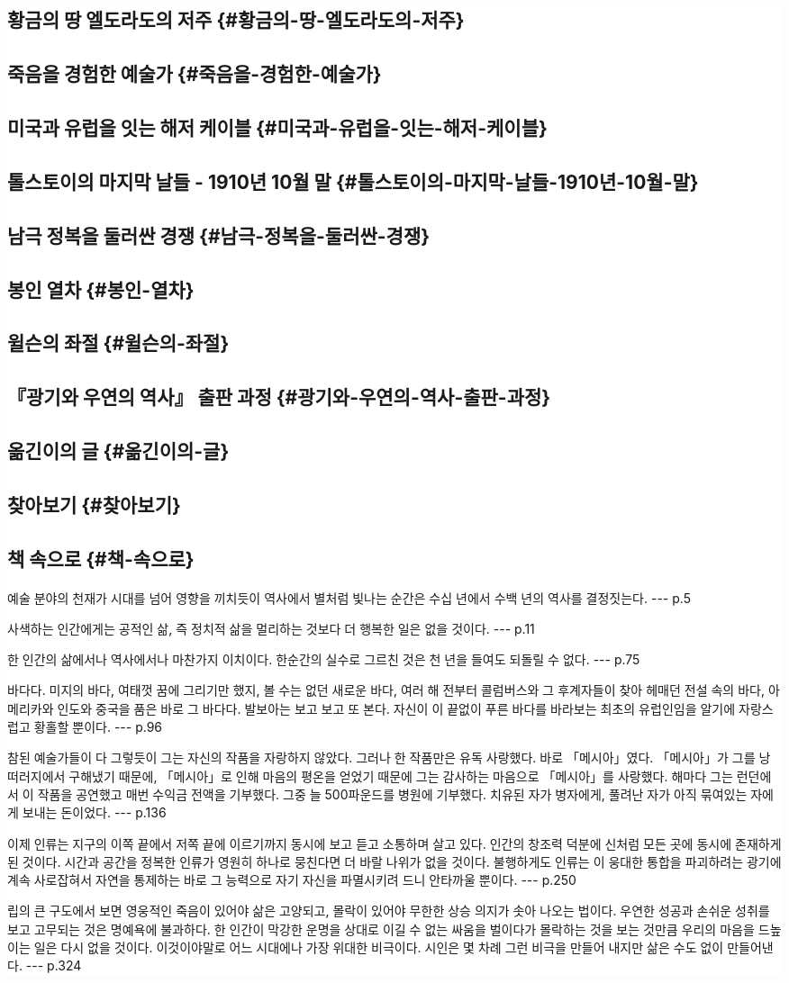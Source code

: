 
## 황금의 땅 엘도라도의 저주 {#황금의-땅-엘도라도의-저주}


## 죽음을 경험한 예술가 {#죽음을-경험한-예술가}


## 미국과 유럽을 잇는 해저 케이블 {#미국과-유럽을-잇는-해저-케이블}


## 톨스토이의 마지막 날들 - 1910년 10월 말 {#톨스토이의-마지막-날들-1910년-10월-말}


## 남극 정복을 둘러싼 경쟁 {#남극-정복을-둘러싼-경쟁}


## 봉인 열차 {#봉인-열차}


## 윌슨의 좌절 {#윌슨의-좌절}


## 『광기와 우연의 역사』 출판 과정 {#광기와-우연의-역사-출판-과정}


## 옮긴이의 글 {#옮긴이의-글}


## 찾아보기 {#찾아보기}


## 책 속으로 {#책-속으로}

예술 분야의 천재가 시대를 넘어 영향을 끼치듯이 역사에서 별처럼 빛나는 순간은 수십 년에서 수백 년의 역사를 결정짓는다. --- p.5

사색하는 인간에게는 공적인 삶, 즉 정치적 삶을 멀리하는 것보다 더 행복한 일은 없을 것이다. --- p.11

한 인간의 삶에서나 역사에서나 마찬가지 이치이다. 한순간의 실수로 그르친 것은 천 년을 들여도 되돌릴 수 없다. --- p.75

바다다. 미지의 바다, 여태껏 꿈에 그리기만 했지, 볼 수는 없던 새로운 바다, 여러 해 전부터 콜럼버스와 그 후계자들이 찾아 헤매던 전설 속의 바다, 아메리카와 인도와 중국을 품은 바로 그 바다다. 발보아는 보고 보고 또 본다. 자신이 이 끝없이 푸른 바다를 바라보는 최초의 유럽인임을 알기에 자랑스럽고 황홀할 뿐이다. --- p.96

참된 예술가들이 다 그렇듯이 그는 자신의 작품을 자랑하지 않았다. 그러나 한 작품만은 유독 사랑했다. 바로 「메시아」였다. 「메시아」가 그를 낭떠러지에서 구해냈기 때문에, 「메시아」로 인해 마음의 평온을 얻었기 때문에 그는 감사하는 마음으로 「메시아」를 사랑했다. 해마다 그는 런던에서 이 작품을 공연했고 매번 수익금 전액을 기부했다. 그중 늘 500파운드를 병원에 기부했다. 치유된 자가 병자에게, 풀려난 자가 아직 묶여있는 자에게 보내는 돈이었다. --- p.136

이제 인류는 지구의 이쪽 끝에서 저쪽 끝에 이르기까지 동시에 보고 듣고 소통하며 살고 있다. 인간의 창조력 덕분에 신처럼 모든 곳에 동시에 존재하게 된 것이다. 시간과 공간을 정복한 인류가 영원히 하나로 뭉친다면 더 바랄 나위가 없을 것이다. 불행하게도 인류는 이 웅대한 통합을 파괴하려는 광기에 계속 사로잡혀서 자연을 통제하는 바로 그 능력으로 자기 자신을 파멸시키려 드니 안타까울 뿐이다. --- p.250

립의 큰 구도에서 보면 영웅적인 죽음이 있어야 삶은 고양되고, 몰락이 있어야 무한한 상승 의지가 솟아 나오는 법이다. 우연한 성공과 손쉬운 성취를 보고 고무되는 것은 명예욕에 불과하다. 한 인간이 막강한 운명을 상대로 이길 수 없는 싸움을 벌이다가 몰락하는 것을 보는 것만큼 우리의 마음을 드높이는 일은 다시 없을 것이다. 이것이야말로 어느 시대에나 가장 위대한 비극이다. 시인은 몇 차례 그런 비극을 만들어 내지만 삶은 수도 없이 만들어낸다. --- p.324
